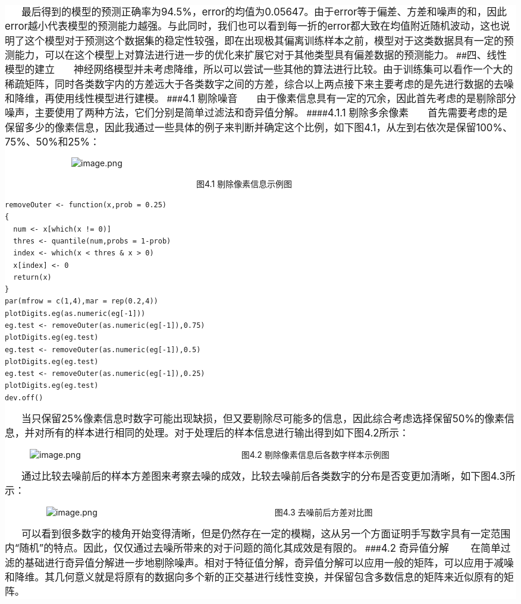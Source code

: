 &#8195;&#8195;<big>最后得到的模型的预测正确率为94.5%，error的均值为0.05647。由于error等于偏差、方差和噪声的和，因此error越小代表模型的预测能力越强。与此同时，我们也可以看到每一折的error都大致在均值附近随机波动，这也说明了这个模型对于预测这个数据集的稳定性较强，即在出现极其偏离训练样本之前，模型对于这类数据具有一定的预测能力，可以在这个模型上对算法进行进一步的优化来扩展它对于其他类型具有偏差数据的预测能力。</big>
##<big>四、线性模型的建立</big>
&#8195;&#8195;<big>神经网络模型并未考虑降维，所以可以尝试一些其他的算法进行比较。由于训练集可以看作一个大的稀疏矩阵，同时各类数字内的方差远大于各类数字之间的方差，综合以上两点接下来主要考虑的是先进行数据的去噪和降维，再使用线性模型进行建模。</big>
###<big>4.1 剔除噪音</big>
&#8195;&#8195;<big>由于像素信息具有一定的冗余，因此首先考虑的是剔除部分噪声，主要使用了两种方法，它们分别是简单过滤法和奇异值分解。</big>
####<big>4.1.1 剔除多余像素</big>
&#8195;&#8195;<big>首先需要考虑的是保留多少的像素信息，因此我通过一些具体的例子来判断并确定这个比例，如下图4.1，从左到右依次是保留100%、75%、50%和25%：</big>

&#8195;&#8195;&#8195;&#8195;&#8195;&#8195;&#8195;&#8195;![image.png](http://upload-images.jianshu.io/upload_images/4154180-4a777188334aef3a.png?imageMogr2/auto-orient/strip%7CimageView2/2/w/1240)
    
&#8195;&#8195;&#8195;&#8195;&#8195;&#8195;&#8195;&#8195;&#8195;&#8195;&#8195;&#8195;&#8195;&#8195;&#8195;&#8195;&#8195;&#8195;&#8195;&#8195;&#8195;&#8195;&#8195;图4.1 剔除像素信息示例图

    removeOuter <- function(x,prob = 0.25)
    {
      num <- x[which(x != 0)]
      thres <- quantile(num,probs = 1-prob)
      index <- which(x < thres & x > 0)
      x[index] <- 0
      return(x)
    }
    par(mfrow = c(1,4),mar = rep(0.2,4))
    plotDigits.eg(as.numeric(eg[-1]))
    eg.test <- removeOuter(as.numeric(eg[-1]),0.75)
    plotDigits.eg(eg.test)
    eg.test <- removeOuter(as.numeric(eg[-1]),0.5)
    plotDigits.eg(eg.test)
    eg.test <- removeOuter(as.numeric(eg[-1]),0.25)
    plotDigits.eg(eg.test)
    dev.off()

&#8195;&#8195;<big>当只保留25%像素信息时数字可能出现缺损，但又要剔除尽可能多的信息，因此综合考虑选择保留50%的像素信息，并对所有的样本进行相同的处理。对于处理后的样本信息进行输出得到如下图4.2所示：</big>

&#8195;&#8195;&#8195;![image.png](http://upload-images.jianshu.io/upload_images/4154180-cca7b2d00d31bbb8.png?imageMogr2/auto-orient/strip%7CimageView2/2/w/1240)
&#8195;&#8195;&#8195;&#8195;&#8195;&#8195;&#8195;&#8195;&#8195;&#8195;&#8195;&#8195;&#8195;&#8195;&#8195;&#8195;&#8195;&#8195;&#8195;图4.2 剔除像素信息后各数字样本示例图

&#8195;&#8195;<big>通过比较去噪前后的样本方差图来考察去噪的成效，比较去噪前后各类数字的分布是否变更加清晰，如下图4.3所示：</big>

&#8195;&#8195;&#8195;&#8195;&#8195;![image.png](http://upload-images.jianshu.io/upload_images/4154180-fdece51b9e8cbbe5.png?imageMogr2/auto-orient/strip%7CimageView2/2/w/1240)
&#8195;&#8195;&#8195;&#8195;&#8195;&#8195;&#8195;&#8195;&#8195;&#8195;&#8195;&#8195;&#8195;&#8195;&#8195;&#8195;&#8195;&#8195;&#8195;&#8195;&#8195;图4.3 去噪前后方差对比图

&#8195;&#8195;<big>可以看到很多数字的棱角开始变得清晰，但是仍然存在一定的模糊，这从另一个方面证明手写数字具有一定范围内“随机”的特点。因此，仅仅通过去噪所带来的对于问题的简化其成效是有限的。</big>
###<big>4.2 奇异值分解</big>
&#8195;&#8195;<big>
在简单过滤的基础进行奇异值分解进一步地剔除噪声。相对于特征值分解，奇异值分解可以应用一般的矩阵，可以应用于减噪和降维。其几何意义就是将原有的数据向多个新的正交基进行线性变换，并保留包含多数信息的矩阵来近似原有的矩阵。
</big>
